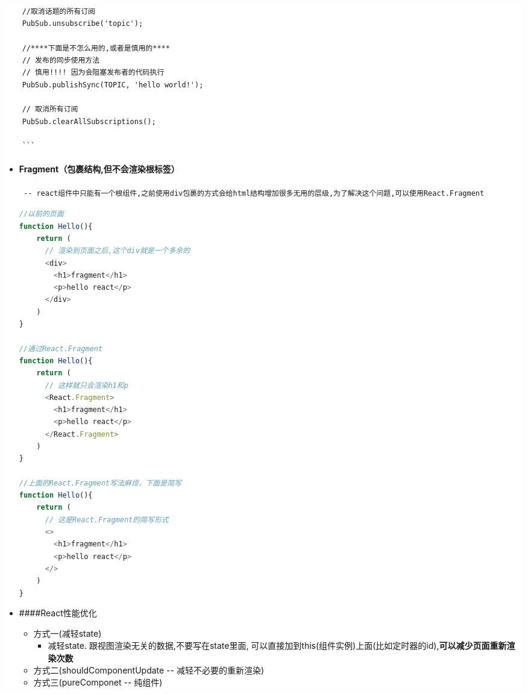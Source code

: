         //取消话题的所有订阅
        PubSub.unsubscribe('topic');

        //****下面是不怎么用的,或者是慎用的****
        // 发布的同步使用方法
        // 慎用!!!! 因为会阻塞发布者的代码执行
        PubSub.publishSync(TOPIC, 'hello world!');

        // 取消所有订阅
        PubSub.clearAllSubscriptions();

        ```


- #### Fragment（包裹结构,但不会渲染根标签）

       -- react组件中只能有一个根组件,之前使用div包裹的方式会给html结构增加很多无用的层级,为了解决这个问题,可以使用React.Fragment

     ```js
     //以前的页面
     function Hello(){
         return (
           // 渲染到页面之后,这个div就是一个多余的
           <div>
             <h1>fragment</h1>
             <p>hello react</p>
           </div>
         ) 
     }

     //通过React.Fragment
     function Hello(){
         return (
           // 这样就只会渲染h1和p
           <React.Fragment>
             <h1>fragment</h1>
             <p>hello react</p>
           </React.Fragment>
         ) 
     }

     //上面的React.Fragment写法麻烦，下面是简写
     function Hello(){
         return (
           // 这是React.Fragment的简写形式
           <>
             <h1>fragment</h1>
             <p>hello react</p>
           </>
         ) 
     }
     ```

- ####React性能优化

     - 方式一(减轻state)
       - 减轻state. 跟视图渲染无关的数据,不要写在state里面, 可以直接加到this(组件实例)上面(比如定时器的id),**可以减少页面重新渲染次数** 
     - 方式二(shouldComponentUpdate -- 减轻不必要的重新渲染)
     - 方式三(pureComponet -- 纯组件)
